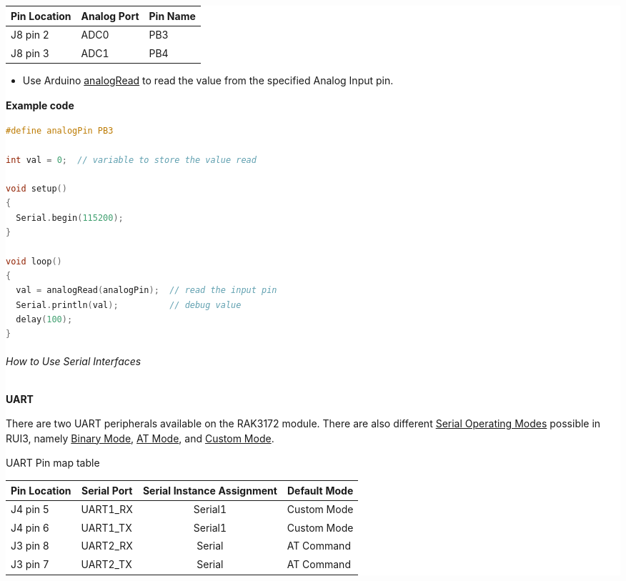 
| **Pin Location** | **Analog Port** | **Pin Name** |
| ---------------- | --------------- | ------------ |
| J8 pin 2         | ADC0            | PB3          |
| J8 pin 3         | ADC1            | PB4          |


- Use Arduino [analogRead](https://www.arduino.cc/reference/en/language/functions/analog-io/analogread/) to read the value from the specified Analog Input pin.

<rk-img
  src="/assets/images/wisduo/rak3272-sip-breakout-board/quickstart/rak3272-sip-adc.png"
  width="35%"
  caption="Available Analog pins in RAK3272-SiP Breakout Board"
/>


**Example code**

```c
#define analogPin PB3

int val = 0;  // variable to store the value read

void setup()
{
  Serial.begin(115200);
}

void loop()
{
  val = analogRead(analogPin);  // read the input pin
  Serial.println(val);          // debug value
  delay(100);
}
```

###### How to Use Serial Interfaces

**UART**

There are two UART peripherals available on the RAK3172 module. There are also different [Serial Operating Modes](https://docs.rakwireless.com/RUI3/Serial-Operating-Modes/#rui3-serial-operating-modes) possible in RUI3, namely [Binary Mode](https://docs.rakwireless.com/RUI3/Serial-Operating-Modes/Binary-Command-Manual/), [AT Mode](https://docs.rakwireless.com/RUI3/Serial-Operating-Modes/AT-Command-Manual/), and [Custom Mode](https://docs.rakwireless.com/RUI3/Serial-Operating-Modes/Custom-Mode/).


UART Pin map table

| **Pin Location** | **Serial Port** | **Serial Instance Assignment** | **Default Mode** |
| ---------------- | --------------- | :----------------------------: | ---------------- |
| J4 pin 5         | UART1_RX        |            Serial1             | Custom Mode      |
| J4 pin 6         | UART1_TX        |            Serial1             | Custom Mode      |
| J3 pin 8         | UART2_RX        |             Serial             | AT Command       |
| J3 pin 7         | UART2_TX        |             Serial             | AT Command       |
